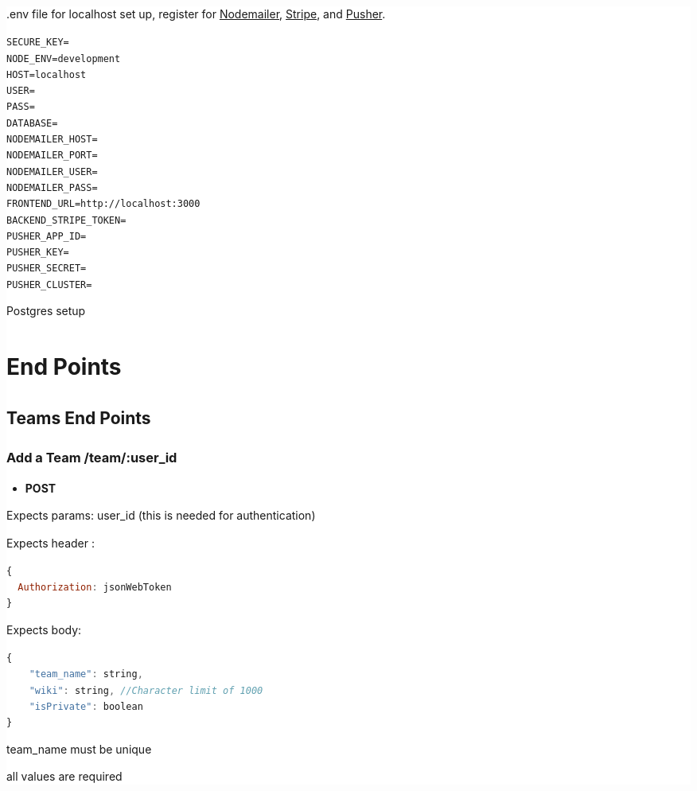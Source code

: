 .env file for localhost set up, register for [Nodemailer](https://nodemailer.com/about/), [Stripe](https://stripe.com), and [Pusher](https://pusher.com).

```
SECURE_KEY=
NODE_ENV=development
HOST=localhost
USER=
PASS=
DATABASE=
NODEMAILER_HOST=
NODEMAILER_PORT=
NODEMAILER_USER=
NODEMAILER_PASS=
FRONTEND_URL=http://localhost:3000
BACKEND_STRIPE_TOKEN=
PUSHER_APP_ID=
PUSHER_KEY=
PUSHER_SECRET=
PUSHER_CLUSTER=
```

Postgres setup


# End Points

## Teams End Points

### Add a Team /team/:user_id

- **POST** 

Expects params: user_id (this is needed for authentication)

Expects header :
```javascript
{
  Authorization: jsonWebToken
}
```

Expects body:
```javascript
{
    "team_name": string,
    "wiki": string, //Character limit of 1000
    "isPrivate": boolean
}
```
team_name must be unique

all values are required
